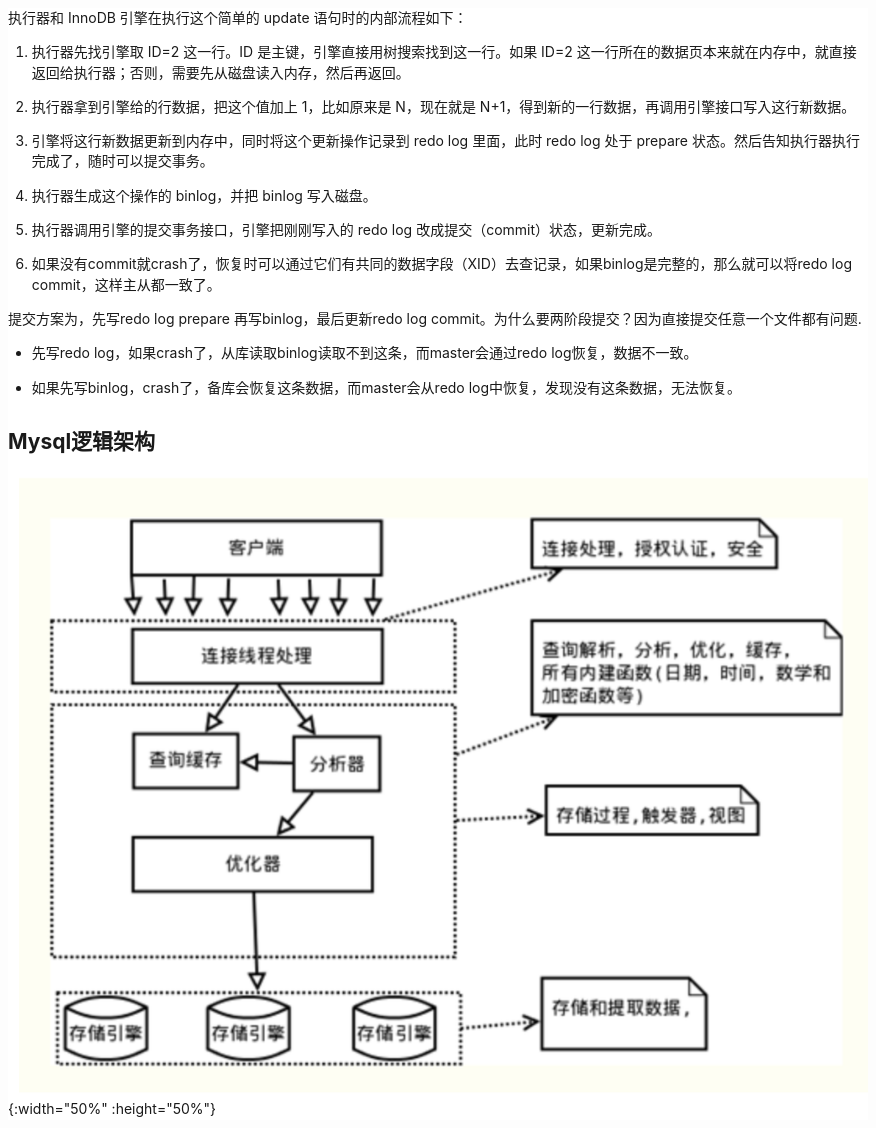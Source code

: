 执行器和 InnoDB 引擎在执行这个简单的 update 语句时的内部流程如下：

1.  执行器先找引擎取 ID=2 这一行。ID
    是主键，引擎直接用树搜索找到这一行。如果 ID=2
    这一行所在的数据页本来就在内存中，就直接返回给执行器；否则，需要先从磁盘读入内存，然后再返回。

2.  执行器拿到引擎给的行数据，把这个值加上 1，比如原来是 N，现在就是
    N+1，得到新的一行数据，再调用引擎接口写入这行新数据。

3.  引擎将这行新数据更新到内存中，同时将这个更新操作记录到 redo log
    里面，此时 redo log 处于 prepare
    状态。然后告知执行器执行完成了，随时可以提交事务。

4.  执行器生成这个操作的 binlog，并把 binlog 写入磁盘。

5.  执行器调用引擎的提交事务接口，引擎把刚刚写入的 redo log
    改成提交（commit）状态，更新完成。

6.  如果没有commit就crash了，恢复时可以通过它们有共同的数据字段（XID）去查记录，如果binlog是完整的，那么就可以将redo
    log commit，这样主从都一致了。

提交方案为，先写redo log prepare 再写binlog，最后更新redo log
commit。为什么要两阶段提交？因为直接提交任意一个文件都有问题.

-   先写redo
    log，如果crash了，从库读取binlog读取不到这条，而master会通过redo
    log恢复，数据不一致。

-   如果先写binlog，crash了，备库会恢复这条数据，而master会从redo
    log中恢复，发现没有这条数据，无法恢复。

 Mysql逻辑架构
-------------

![](../images/innodb/image10.png){:width="50%" :height="50%"}
